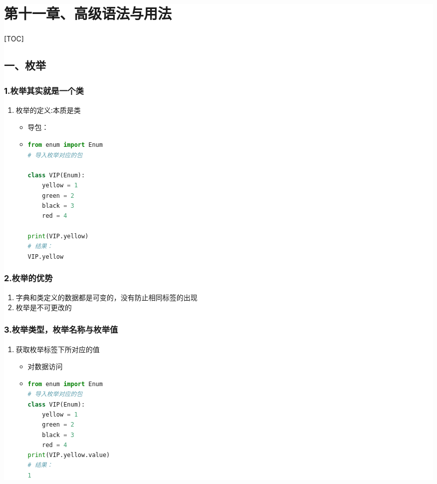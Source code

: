 # 第十一章、高级语法与用法

[TOC]

## 一、枚举

### 1.枚举其实就是一个类

1. 枚举的定义:本质是类

   + 导包：

   + ```python
     from enum import Enum
     # 导入枚举对应的包
     
     class VIP(Enum):
         yellow = 1
         green = 2
         black = 3
         red = 4
     
     print(VIP.yellow)
     # 结果：
     VIP.yellow
     ```

### 2.枚举的优势

1. 字典和类定义的数据都是可变的，没有防止相同标签的出现
2. 枚举是不可更改的

### 3.枚举类型，枚举名称与枚举值

1. 获取枚举标签下所对应的值

   + 对数据访问

   + ```python
     from enum import Enum
     # 导入枚举对应的包
     class VIP(Enum):
         yellow = 1
         green = 2
         black = 3
         red = 4
     print(VIP.yellow.value)
     # 结果：
     1
     ```
